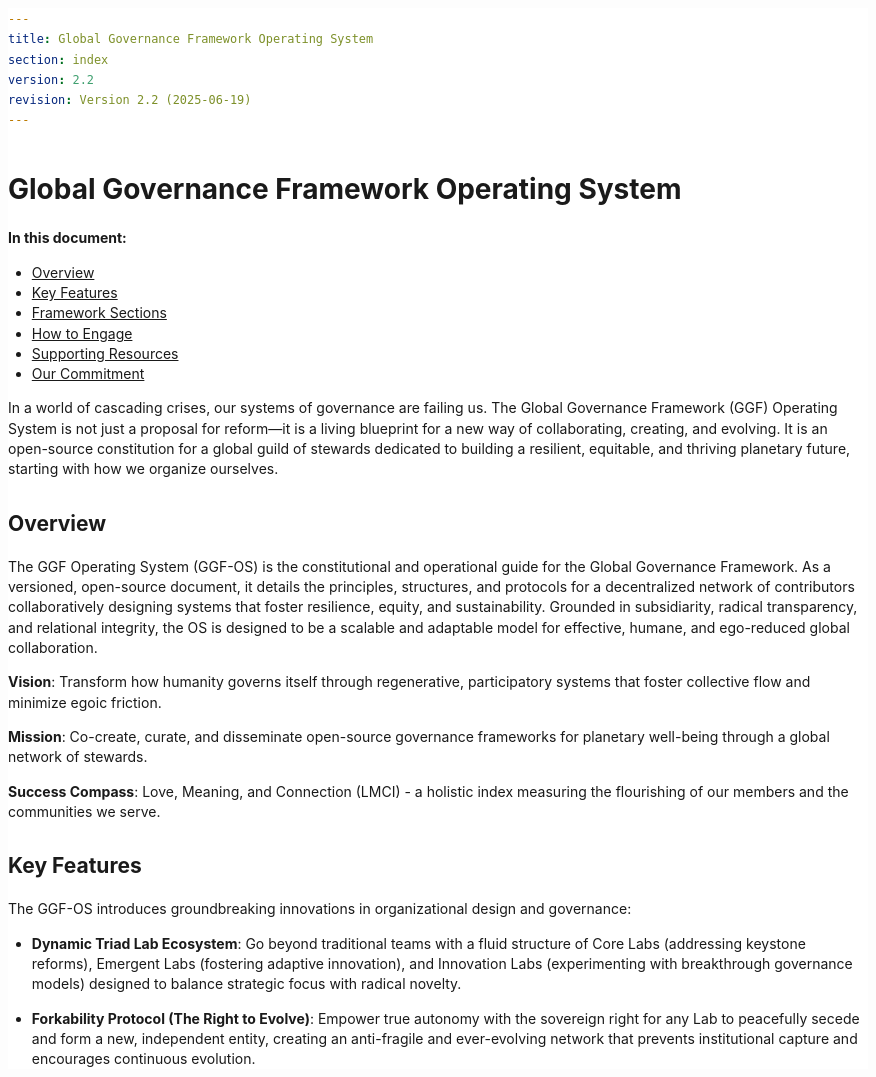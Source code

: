 ```yaml
---
title: Global Governance Framework Operating System
section: index
version: 2.2
revision: Version 2.2 (2025-06-19)
---
```


# Global Governance Framework Operating System

**In this document:**
- [Overview](#overview)
- [Key Features](#key-features)
- [Framework Sections](#framework-sections)
- [How to Engage](#how-to-engage)
- [Supporting Resources](#supporting-resources)
- [Our Commitment](#our-commitment)

In a world of cascading crises, our systems of governance are failing us. The Global Governance Framework (GGF) Operating System is not just a proposal for reform—it is a living blueprint for a new way of collaborating, creating, and evolving. It is an open-source constitution for a global guild of stewards dedicated to building a resilient, equitable, and thriving planetary future, starting with how we organize ourselves.

## <a id="overview"></a>Overview

The GGF Operating System (GGF-OS) is the constitutional and operational guide for the Global Governance Framework. As a versioned, open-source document, it details the principles, structures, and protocols for a decentralized network of contributors collaboratively designing systems that foster resilience, equity, and sustainability. Grounded in subsidiarity, radical transparency, and relational integrity, the OS is designed to be a scalable and adaptable model for effective, humane, and ego-reduced global collaboration.

**Vision**: Transform how humanity governs itself through regenerative, participatory systems that foster collective flow and minimize egoic friction.

**Mission**: Co-create, curate, and disseminate open-source governance frameworks for planetary well-being through a global network of stewards.

**Success Compass**: Love, Meaning, and Connection (LMCI) - a holistic index measuring the flourishing of our members and the communities we serve.

## <a id="key-features"></a>Key Features

The GGF-OS introduces groundbreaking innovations in organizational design and governance:

- **Dynamic Triad Lab Ecosystem**: Go beyond traditional teams with a fluid structure of Core Labs (addressing keystone reforms), Emergent Labs (fostering adaptive innovation), and Innovation Labs (experimenting with breakthrough governance models) designed to balance strategic focus with radical novelty.

- **Forkability Protocol (The Right to Evolve)**: Empower true autonomy with the sovereign right for any Lab to peacefully secede and form a new, independent entity, creating an anti-fragile and ever-evolving network that prevents institutional capture and encourages continuous evolution.
